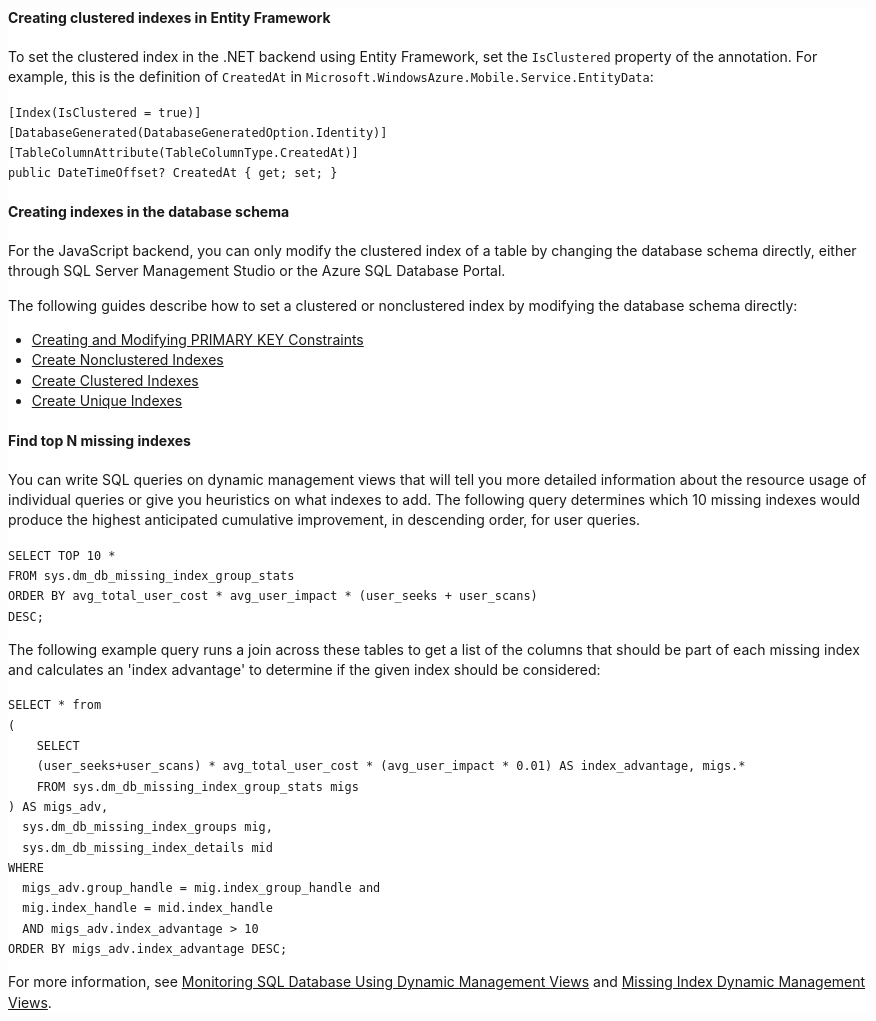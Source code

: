 #### Creating clustered indexes in Entity Framework

To set the clustered index in the .NET backend using Entity Framework, set the `IsClustered` property of the annotation. For example, this is the definition of `CreatedAt` in `Microsoft.WindowsAzure.Mobile.Service.EntityData`:

	[Index(IsClustered = true)]
	[DatabaseGenerated(DatabaseGeneratedOption.Identity)]
	[TableColumnAttribute(TableColumnType.CreatedAt)]
	public DateTimeOffset? CreatedAt { get; set; }

#### Creating indexes in the database schema

For the JavaScript backend, you can only modify the clustered index of a table by changing the database schema directly, either through SQL Server Management Studio or the Azure SQL Database Portal.

The following guides describe how to set a clustered or nonclustered index by modifying the database schema directly:  

- [Creating and Modifying PRIMARY KEY Constraints][]
- [Create Nonclustered Indexes][]
- [Create Clustered Indexes][]
- [Create Unique Indexes][]

#### Find top N missing indexes 
You can write SQL queries on dynamic management views that will tell you more detailed information about the resource usage of individual queries or give you heuristics on what indexes to add. The following query determines which 10 missing indexes would produce the highest anticipated cumulative improvement, in descending order, for user queries.

    SELECT TOP 10 *
    FROM sys.dm_db_missing_index_group_stats
    ORDER BY avg_total_user_cost * avg_user_impact * (user_seeks + user_scans)
    DESC;

The following example query runs a join across these tables to get a list of the columns that should be part of each missing index and calculates an 'index advantage' to determine if the given index should be considered:

    SELECT * from 
    (
        SELECT 
        (user_seeks+user_scans) * avg_total_user_cost * (avg_user_impact * 0.01) AS index_advantage, migs.*
        FROM sys.dm_db_missing_index_group_stats migs
    ) AS migs_adv,
      sys.dm_db_missing_index_groups mig,
      sys.dm_db_missing_index_details mid
    WHERE
      migs_adv.group_handle = mig.index_group_handle and
      mig.index_handle = mid.index_handle
      AND migs_adv.index_advantage > 10
    ORDER BY migs_adv.index_advantage DESC;

For more information, see [Monitoring SQL Database Using Dynamic Management Views][] and [Missing Index Dynamic Management Views](/documentation/articles/sys-missing-index-stats).


[SSMS]: ./media/mobile-services-sql-scale-guidance/1.png
[PortalSqlManagement]: ./media/mobile-services-sql-scale-guidance/2.png
[PortalSqlMetrics]: ./media/mobile-services-sql-scale-guidance/3.png
[PortalSqlScale]: ./media/mobile-services-sql-scale-guidance/4.png
[PortalSqlAddAlert]: ./media/mobile-services-sql-scale-guidance/5.png
[PortalSqlAddAlert2]: ./media/mobile-services-sql-scale-guidance/6.png
[PortalSqlAddAlert3]: ./media/mobile-services-sql-scale-guidance/7.png
[SetIndexJavaScriptPortal]: ./media/mobile-services-sql-scale-guidance/set-index-portal-ui.png
[SSMSDMVs]: ./media/mobile-services-sql-scale-guidance/8.png
[PortalSqlManagementNewQuery]: ./media/mobile-services-sql-scale-guidance/9.png
[PortalSqlManagementRunQuery]: ./media/mobile-services-sql-scale-guidance/10.png
[PortalSqlManagementQueryPerformance]: ./media/mobile-services-sql-scale-guidance/11.png
[SSMSQueryPlan]: ./media/mobile-services-sql-scale-guidance/12.png
[PortalSqlManagementQueryPlan]: ./media/mobile-services-sql-scale-guidance/13.png
[Azure Management Portal]: http://manage.windowsazure.cn
[Azure SQL Database Documentation]: /documentation/services/sql-database/
[Managing SQL Database using SQL Server Management Studio]: http://go.microsoft.com/fwlink/p/?linkid=309723&clcid=0x409
[Monitoring SQL Database Using Dynamic Management Views]: http://go.microsoft.com/fwlink/p/?linkid=309725&clcid=0x409
[Azure SQL Database performance and scaling]: http://go.microsoft.com/fwlink/p/?linkid=397217&clcid=0x409
[Troubleshooting Azure SQL Database]: http://msdn.microsoft.com/zh-cn/library/azure/ee730906.aspx
[Creating and Modifying PRIMARY KEY Constraints]: http://technet.microsoft.com/zh-cn/library/ms181043(v=sql.105).aspx
[Create Clustered Indexes]: http://technet.microsoft.com/zh-cn/library/ms186342(v=sql.120).aspx
[Create Unique Indexes]: http://technet.microsoft.com/zh-cn/library/ms187019.aspx
[Create Nonclustered Indexes]: http://technet.microsoft.com/zh-cn/library/ms189280.aspx
[Primary and Foreign Key Constraints]: http://msdn.microsoft.com/zh-cn/library/ms179610(v=sql.120).aspx
[Index Basics]: http://technet.microsoft.com/zh-cn/library/ms190457(v=sql.105).aspx
[General Index Design Guidelines]: http://technet.microsoft.com/zh-cn/library/ms191195(v=sql.105).aspx 
[Unique Index Design Guidelines]: http://technet.microsoft.com/zh-cn/library/ms187019(v=sql.105).aspx
[Clustered Index Design Guidelines]: http://technet.microsoft.com/zh-cn/library/ms190639(v=sql.105).aspx
[sys-missing-index-stats]: http://technet.microsoft.com/zh-cn/library/ms345421.aspx
[Performance Considerations for Entity Framework 5]: http://msdn.microsoft.com/zh-cn/data/hh949853
[Code First Data Annotations]: http://msdn.microsoft.com/zh-cn/data/jj591583.aspx
[How much does that key cost?]: http://www.sqlskills.com/blogs/kimberly/how-much-does-that-key-cost-plus-sp_helpindex9/